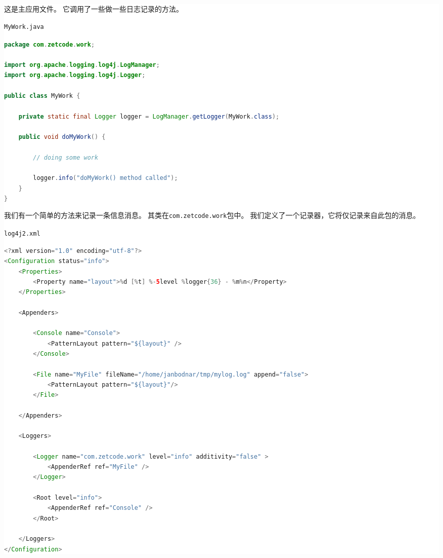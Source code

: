 ```java

```

这是主应用文件。 它调用了一些做一些日志记录的方法。

`MyWork.java`

```java
package com.zetcode.work;

import org.apache.logging.log4j.LogManager;
import org.apache.logging.log4j.Logger;

public class MyWork {

    private static final Logger logger = LogManager.getLogger(MyWork.class);

    public void doMyWork() {

        // doing some work

        logger.info("doMyWork() method called");
    }
}

```

我们有一个简单的方法来记录一条信息消息。 其类在`com.zetcode.work`包中。 我们定义了一个记录器，它将仅记录来自此包的消息。

`log4j2.xml`

```java
<?xml version="1.0" encoding="utf-8"?>
<Configuration status="info">
    <Properties>
        <Property name="layout">%d [%t] %-5level %logger{36} - %m%n</Property>
    </Properties>

    <Appenders>

        <Console name="Console">
            <PatternLayout pattern="${layout}" />
        </Console>     

        <File name="MyFile" fileName="/home/janbodnar/tmp/mylog.log" append="false">
            <PatternLayout pattern="${layout}"/>
        </File>        

    </Appenders>

    <Loggers>

        <Logger name="com.zetcode.work" level="info" additivity="false" >
            <AppenderRef ref="MyFile" />
        </Logger>

        <Root level="info">
            <AppenderRef ref="Console" />
        </Root>    

    </Loggers>
</Configuration>

```
